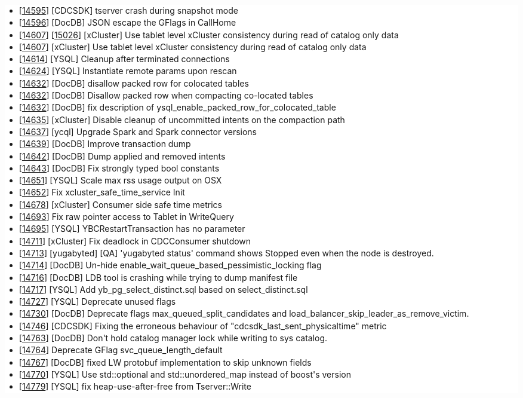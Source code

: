 * [[14595](https://github.com/yugabyte/yugabyte-db/issues/14595)] [CDCSDK] tserver crash during snapshot mode
* [[14596](https://github.com/yugabyte/yugabyte-db/issues/14596)] [DocDB] JSON escape the GFlags in CallHome
* [[14607](https://github.com/yugabyte/yugabyte-db/issues/14607)] [[15026](https://github.com/yugabyte/yugabyte-db/issues/15026)] [xCluster] Use tablet level xCluster consistency during read of catalog only data
* [[14607](https://github.com/yugabyte/yugabyte-db/issues/14607)] [xCluster] Use tablet level xCluster consistency during read of catalog only data
* [[14614](https://github.com/yugabyte/yugabyte-db/issues/14614)] [YSQL] Cleanup after terminated connections
* [[14624](https://github.com/yugabyte/yugabyte-db/issues/14624)] [YSQL] Instantiate remote params upon rescan
* [[14632](https://github.com/yugabyte/yugabyte-db/issues/14632)] [DocDB] disallow packed row for colocated tables
* [[14632](https://github.com/yugabyte/yugabyte-db/issues/14632)] [DocDB] Disallow packed row when compacting co-located tables
* [[14632](https://github.com/yugabyte/yugabyte-db/issues/14632)] [DocDB] fix description of ysql_enable_packed_row_for_colocated_table
* [[14635](https://github.com/yugabyte/yugabyte-db/issues/14635)] [xCluster] Disable cleanup of uncommitted intents on the compaction path
* [[14637](https://github.com/yugabyte/yugabyte-db/issues/14637)] [ycql] Upgrade Spark and Spark connector versions
* [[14639](https://github.com/yugabyte/yugabyte-db/issues/14639)] [DocDB] Improve transaction dump
* [[14642](https://github.com/yugabyte/yugabyte-db/issues/14642)] [DocDB] Dump applied and removed intents
* [[14643](https://github.com/yugabyte/yugabyte-db/issues/14643)] [DocDB] Fix strongly typed bool constants
* [[14651](https://github.com/yugabyte/yugabyte-db/issues/14651)] [YSQL] Scale max rss usage output on OSX
* [[14652](https://github.com/yugabyte/yugabyte-db/issues/14652)] Fix xcluster_safe_time_service Init
* [[14678](https://github.com/yugabyte/yugabyte-db/issues/14678)] [xCluster] Consumer side safe time metrics
* [[14693](https://github.com/yugabyte/yugabyte-db/issues/14693)] Fix raw pointer access to Tablet in WriteQuery
* [[14695](https://github.com/yugabyte/yugabyte-db/issues/14695)] [YSQL] YBCRestartTransaction has no parameter
* [[14711](https://github.com/yugabyte/yugabyte-db/issues/14711)] [xCluster] Fix deadlock in CDCConsumer shutdown
* [[14713](https://github.com/yugabyte/yugabyte-db/issues/14713)] [yugabyted] [QA] 'yugabyted status' command shows Stopped even when the node is destroyed.
* [[14714](https://github.com/yugabyte/yugabyte-db/issues/14714)] [DocDB] Un-hide enable_wait_queue_based_pessimistic_locking flag
* [[14716](https://github.com/yugabyte/yugabyte-db/issues/14716)] [DocDB] LDB tool is crashing while trying to dump manifest file
* [[14717](https://github.com/yugabyte/yugabyte-db/issues/14717)] [YSQL] Add yb_pg_select_distinct.sql based on select_distinct.sql
* [[14727](https://github.com/yugabyte/yugabyte-db/issues/14727)] [YSQL] Deprecate unused flags
* [[14730](https://github.com/yugabyte/yugabyte-db/issues/14730)] [DocDB] Deprecate flags max_queued_split_candidates and load_balancer_skip_leader_as_remove_victim.
* [[14746](https://github.com/yugabyte/yugabyte-db/issues/14746)] [CDCSDK] Fixing the erroneous behaviour of "cdcsdk_last_sent_physicaltime" metric
* [[14763](https://github.com/yugabyte/yugabyte-db/issues/14763)] [DocDB] Don't hold catalog manager lock while writing to sys catalog.
* [[14764](https://github.com/yugabyte/yugabyte-db/issues/14764)] Deprecate GFlag svc_queue_length_default
* [[14767](https://github.com/yugabyte/yugabyte-db/issues/14767)] [DocDB] fixed LW protobuf implementation to skip unknown fields
* [[14770](https://github.com/yugabyte/yugabyte-db/issues/14770)] [YSQL] Use std::optional and std::unordered_map instead of boost's version
* [[14779](https://github.com/yugabyte/yugabyte-db/issues/14779)] [YSQL] fix heap-use-after-free from Tserver::Write